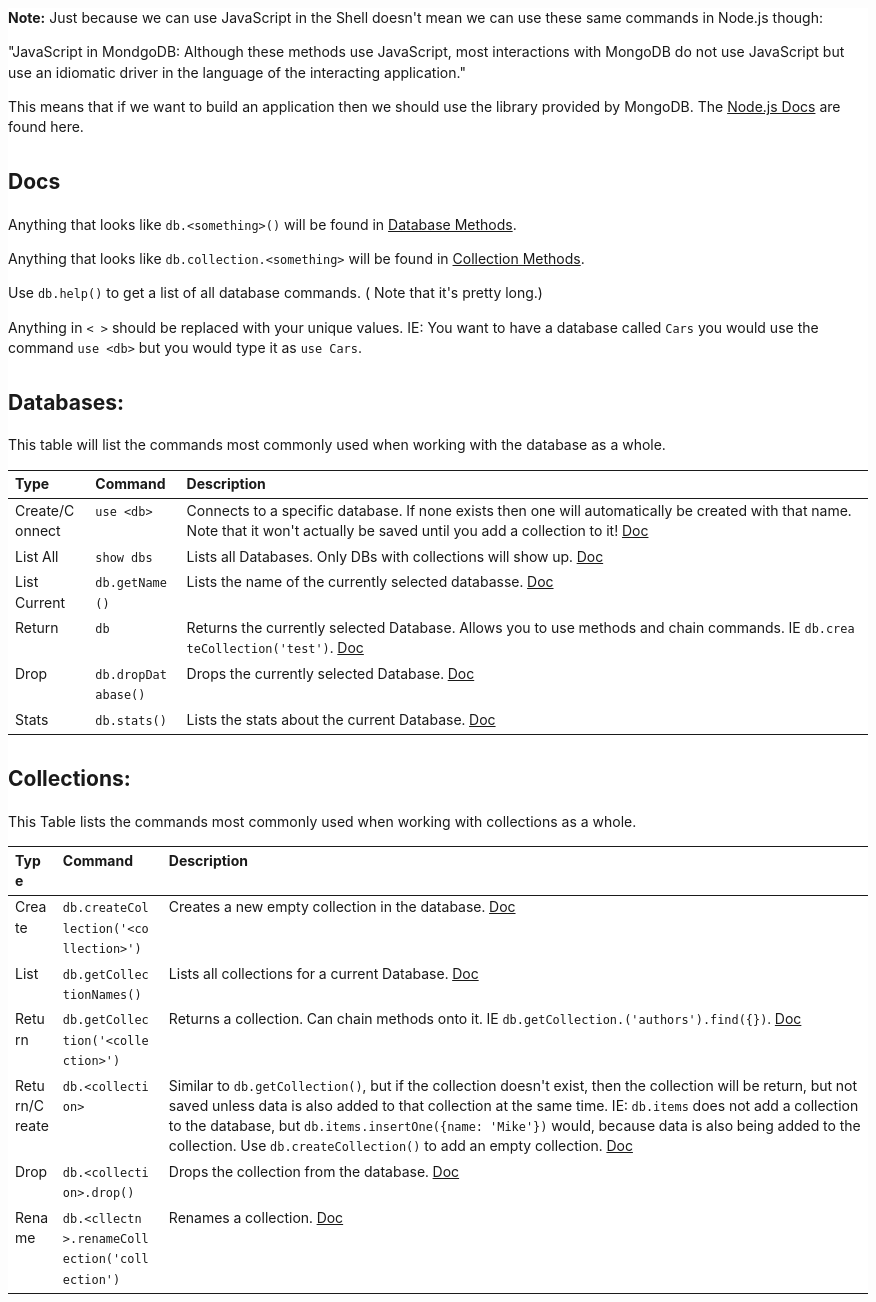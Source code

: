 **Note:** Just because we can use JavaScript in the Shell doesn't mean we can use these same commands in Node.js though:

"JavaScript in MondgoDB: Although these methods use JavaScript, most interactions with MongoDB do not use JavaScript but use an idiomatic driver in the language of the interacting application."

This means that if we want to build an application then we should use the library provided by MongoDB. The [Node.js Docs](http://mongodb.github.io/node-mongodb-native/3.0/) are found here.

## Docs

Anything that looks like `db.<something>()` will be found in [Database Methods](https://docs.mongodb.com/manual/reference/method/js-database/).

Anything that looks like `db.collection.<something>` will be found in [Collection Methods](https://docs.mongodb.com/manual/reference/method/js-collection/).

Use `db.help()` to get a list of all database commands. ( Note that it's pretty long.)

Anything in `< >` should be replaced with your unique values. IE: You want to have a database called `Cars` you would use the command `use <db>` but you would type it as `use Cars`.

## Databases:

This table will list the commands most commonly used when working with the database as a whole.

Type| Command| Description
:--- |:--- | :---
Create/Connect | `use <db>` | Connects to a specific database. If none exists then one will automatically be created with that name. Note that it won't actually be saved until you add a collection to it! [Doc](https://docs.mongodb.com/manual/mongo/#working-with-the-mongo-shell)
List All | `show dbs` | Lists all Databases. Only DBs with collections will show up. [Doc](https://docs.mongodb.com/manual/mongo/#working-with-the-mongo-shell)
List Current| `db.getName()` | Lists the name of the currently selected databasse. [Doc](https://docs.mongodb.com/manual/reference/method/db.getName/#db.getName)
Return | `db` | Returns the currently selected Database. Allows you to use methods and chain commands. IE `db.createCollection('test')`. [Doc](https://docs.mongodb.com/manual/mongo/#working-with-the-mongo-shell)
Drop | `db.dropDatabase()` | Drops the currently selected Database. [Doc](https://docs.mongodb.com/manual/reference/method/db.dropDatabase/#db.dropDatabase)
Stats | `db.stats()` | Lists the stats about the current Database. [Doc](https://docs.mongodb.com/manual/reference/method/db.stats/#db.stats)

## Collections:

This Table lists the commands most commonly used when working with collections as a whole.

Type | Command | Description 
:--- | :--- | :---
Create | `db.createCollection('<collection>')` | Creates a new empty collection in the database. [Doc](https://docs.mongodb.com/manual/reference/method/db.createCollection/#db.createCollection)
List | `db.getCollectionNames()` | Lists all collections for a current Database. [Doc](https://docs.mongodb.com/manual/reference/method/db.getCollectionNames/#db.getCollectionNames)
Return | `db.getCollection('<collection>')` | Returns a collection. Can chain methods onto it. IE `db.getCollection.('authors').find({})`. [Doc](https://docs.mongodb.com/manual/reference/method/db.getCollection/)
Return/Create | `db.<collection>` | Similar to `db.getCollection()`, but if the collection doesn't exist, then the collection will be return, but not saved unless data is also added to that collection at the same time. IE: `db.items` does not add a collection to the database, but `db.items.insertOne({name: 'Mike'})` would, because data is also being added to the collection. Use `db.createCollection()` to add an empty collection. [Doc](https://docs.mongodb.com/manual/reference/method/js-collection/)
Drop | `db.<collection>.drop()` | Drops the collection from the database. [Doc](https://docs.mongodb.com/manual/reference/method/db.collection.drop/#db.collection.drop)
Rename | `db.<cllectn>.renameCollection('collection')` | Renames a collection. [Doc](https://docs.mongodb.com/manual/reference/method/db.collection.renameCollection/#db.collection.renameCollection)
